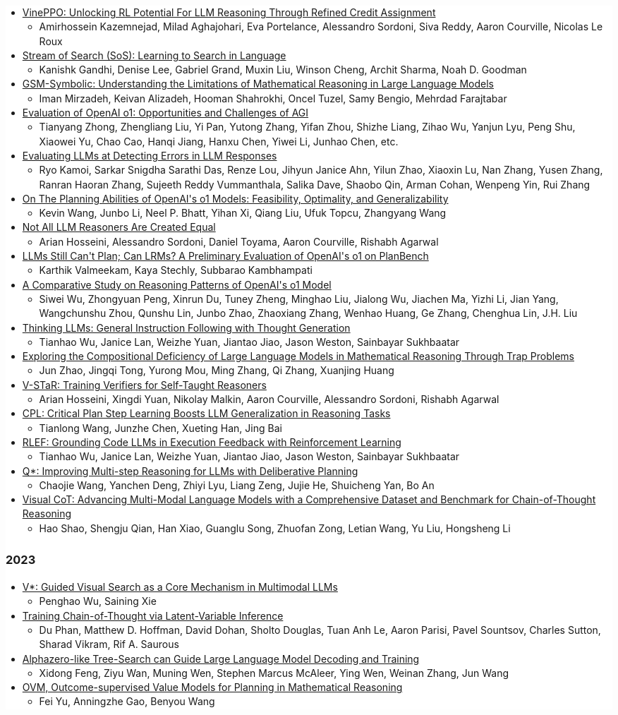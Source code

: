 - [VinePPO: Unlocking RL Potential For LLM Reasoning Through Refined Credit Assignment](https://arxiv.org/abs/2410.01679)
  - Amirhossein Kazemnejad, Milad Aghajohari, Eva Portelance, Alessandro Sordoni, Siva Reddy, Aaron Courville, Nicolas Le Roux
- [Stream of Search (SoS): Learning to Search in Language](https://arxiv.org/abs/2404.03683)
  - Kanishk Gandhi, Denise Lee, Gabriel Grand, Muxin Liu, Winson Cheng, Archit Sharma, Noah D. Goodman
- [GSM-Symbolic: Understanding the Limitations of Mathematical Reasoning in Large Language Models](https://arxiv.org/abs/2410.05229)
  - Iman Mirzadeh, Keivan Alizadeh, Hooman Shahrokhi, Oncel Tuzel, Samy Bengio, Mehrdad Farajtabar
- [Evaluation of OpenAI o1: Opportunities and Challenges of AGI](https://arxiv.org/abs/2409.18486)
  - Tianyang Zhong, Zhengliang Liu, Yi Pan, Yutong Zhang, Yifan Zhou, Shizhe Liang, Zihao Wu, Yanjun Lyu, Peng Shu, Xiaowei Yu, Chao Cao, Hanqi Jiang, Hanxu Chen, Yiwei Li, Junhao Chen, etc.
- [Evaluating LLMs at Detecting Errors in LLM Responses](https://arxiv.org/abs/2404.03602)
  - Ryo Kamoi, Sarkar Snigdha Sarathi Das, Renze Lou, Jihyun Janice Ahn, Yilun Zhao, Xiaoxin Lu, Nan Zhang, Yusen Zhang, Ranran Haoran Zhang, Sujeeth Reddy Vummanthala, Salika Dave, Shaobo Qin, Arman Cohan, Wenpeng Yin, Rui Zhang
- [On The Planning Abilities of OpenAI's o1 Models: Feasibility, Optimality, and Generalizability](https://arxiv.org/abs/2409.19924)
  - Kevin Wang, Junbo Li, Neel P. Bhatt, Yihan Xi, Qiang Liu, Ufuk Topcu, Zhangyang Wang
- [Not All LLM Reasoners Are Created Equal](https://arxiv.org/abs/2410.01748)
  - Arian Hosseini, Alessandro Sordoni, Daniel Toyama, Aaron Courville, Rishabh Agarwal
- [LLMs Still Can't Plan; Can LRMs? A Preliminary Evaluation of OpenAI's o1 on PlanBench](https://arxiv.org/abs/2409.13373)
  - Karthik Valmeekam, Kaya Stechly, Subbarao Kambhampati
- [A Comparative Study on Reasoning Patterns of OpenAI's o1 Model](https://arxiv.org/abs/2410.13639)
  - Siwei Wu, Zhongyuan Peng, Xinrun Du, Tuney Zheng, Minghao Liu, Jialong Wu, Jiachen Ma, Yizhi Li, Jian Yang, Wangchunshu Zhou, Qunshu Lin, Junbo Zhao, Zhaoxiang Zhang, Wenhao Huang, Ge Zhang, Chenghua Lin, J.H. Liu
- [Thinking LLMs: General Instruction Following with Thought Generation](https://arxiv.org/abs/2410.10630)
  - Tianhao Wu, Janice Lan, Weizhe Yuan, Jiantao Jiao, Jason Weston, Sainbayar Sukhbaatar
- [Exploring the Compositional Deficiency of Large Language Models in Mathematical Reasoning Through Trap Problems](https://arxiv.org/pdf/2405.06680)
  - Jun Zhao, Jingqi Tong, Yurong Mou, Ming Zhang, Qi Zhang, Xuanjing Huang
- [V-STaR: Training Verifiers for Self-Taught Reasoners](https://arxiv.org/abs/2402.06457)
  - Arian Hosseini, Xingdi Yuan, Nikolay Malkin, Aaron Courville, Alessandro Sordoni, Rishabh Agarwal
- [CPL: Critical Plan Step Learning Boosts LLM Generalization in Reasoning Tasks](https://arxiv.org/abs/2409.08642)
  - Tianlong Wang, Junzhe Chen, Xueting Han, Jing Bai
- [RLEF: Grounding Code LLMs in Execution Feedback with Reinforcement Learning](https://arxiv.org/abs/2410.02089)
  - Tianhao Wu, Janice Lan, Weizhe Yuan, Jiantao Jiao, Jason Weston, Sainbayar Sukhbaatar
- [Q*: Improving Multi-step Reasoning for LLMs with Deliberative Planning](https://arxiv.org/abs/2406.14283)
  - Chaojie Wang, Yanchen Deng, Zhiyi Lyu, Liang Zeng, Jujie He, Shuicheng Yan, Bo An
- [Visual CoT: Advancing Multi-Modal Language Models with a Comprehensive Dataset and Benchmark for Chain-of-Thought Reasoning](https://arxiv.org/abs/2403.16999)
  - Hao Shao, Shengju Qian, Han Xiao, Guanglu Song, Zhuofan Zong, Letian Wang, Yu Liu, Hongsheng Li
### 2023
- [V*: Guided Visual Search as a Core Mechanism in Multimodal LLMs](https://arxiv.org/abs/2312.14135)
  - Penghao Wu, Saining Xie
- [Training Chain-of-Thought via Latent-Variable Inference](https://arxiv.org/pdf/2312.02179)
  - Du Phan, Matthew D. Hoffman, David Dohan, Sholto Douglas, Tuan Anh Le, Aaron Parisi, Pavel Sountsov, Charles Sutton, Sharad Vikram, Rif A. Saurous
- [Alphazero-like Tree-Search can Guide Large Language Model Decoding and Training](https://arxiv.org/abs/2309.17179)
  - Xidong Feng, Ziyu Wan, Muning Wen, Stephen Marcus McAleer, Ying Wen, Weinan Zhang, Jun Wang
- [OVM, Outcome-supervised Value Models for Planning in Mathematical Reasoning](https://arxiv.org/pdf/2311.09724)
  - Fei Yu, Anningzhe Gao, Benyou Wang